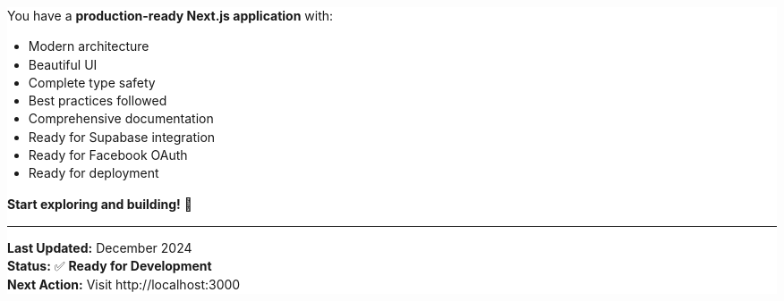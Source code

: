 You have a **production-ready Next.js application** with:
- Modern architecture
- Beautiful UI
- Complete type safety
- Best practices followed
- Comprehensive documentation
- Ready for Supabase integration
- Ready for Facebook OAuth
- Ready for deployment

**Start exploring and building!** 🚀

---

**Last Updated:** December 2024  
**Status:** ✅ **Ready for Development**  
**Next Action:** Visit http://localhost:3000

